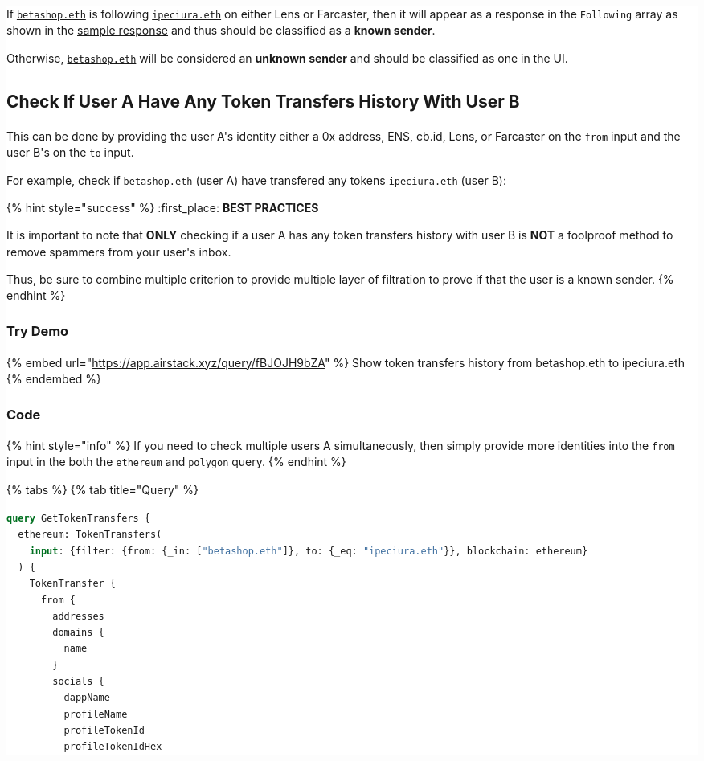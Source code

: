 If [`betashop.eth`](https://explorer.airstack.xyz/token-balances?address=betashop.eth\&blockchain=ethereum\&rawInput=%23%E2%8E%B1betashop.eth%E2%8E%B1%28betashop.eth++ethereum+null%29\&inputType=ADDRESS) is following [`ipeciura.eth`](https://explorer.airstack.xyz/token-balances?address=ipeciura.eth\&blockchain=ethereum\&rawInput=%23%E2%8E%B1ipeciura.eth%E2%8E%B1%28ipeciura.eth+ADDRESS+ethereum+null%29\&inputType=ADDRESS\&tokenType=\&activeView=\&activeTokenInfo=\&tokenFilters=\&activeViewToken=\&activeViewCount=\&blockchainType=\&sortOrder=)  on either Lens or Farcaster, then it will appear as a response in the `Following` array as shown in the [sample response](known-senders.md#response-1) and thus should be classified as a **known sender**.

Otherwise, [`betashop.eth`](https://explorer.airstack.xyz/token-balances?address=betashop.eth\&blockchain=ethereum\&rawInput=%23%E2%8E%B1betashop.eth%E2%8E%B1%28betashop.eth++ethereum+null%29\&inputType=ADDRESS) will be considered an **unknown sender** and should be classified as one in the UI.

## Check If User A Have Any Token Transfers History With User B

This can be done by providing the user A's identity either a 0x address, ENS, cb.id, Lens, or Farcaster on the `from` input and the user B's on the `to` input.

For example, check if [`betashop.eth`](https://explorer.airstack.xyz/token-balances?address=betashop.eth\&blockchain=ethereum\&rawInput=%23%E2%8E%B1betashop.eth%E2%8E%B1%28betashop.eth++ethereum+null%29\&inputType=ADDRESS) (user A) have transfered any tokens [`ipeciura.eth`](https://explorer.airstack.xyz/token-balances?address=ipeciura.eth\&blockchain=ethereum\&rawInput=%23%E2%8E%B1ipeciura.eth%E2%8E%B1%28ipeciura.eth++ethereum+null%29\&inputType=ADDRESS) (user B):

{% hint style="success" %}
:first\_place: **BEST PRACTICES**

It is important to note that **ONLY** checking if a user A has any token transfers history with user B is **NOT** a foolproof method to remove spammers from your user's inbox.

Thus, be sure to combine multiple criterion to provide multiple layer of filtration to prove if that the user is a known sender.
{% endhint %}

### Try Demo

{% embed url="https://app.airstack.xyz/query/fBJOJH9bZA" %}
Show token transfers history from betashop.eth to ipeciura.eth
{% endembed %}

### Code

{% hint style="info" %}
If you need to check multiple users A simultaneously, then simply provide more identities into the `from` input in the both the `ethereum` and `polygon` query.
{% endhint %}

{% tabs %}
{% tab title="Query" %}
```graphql
query GetTokenTransfers {
  ethereum: TokenTransfers(
    input: {filter: {from: {_in: ["betashop.eth"]}, to: {_eq: "ipeciura.eth"}}, blockchain: ethereum}
  ) {
    TokenTransfer {
      from {
        addresses
        domains {
          name
        }
        socials {
          dappName
          profileName
          profileTokenId
          profileTokenIdHex
```